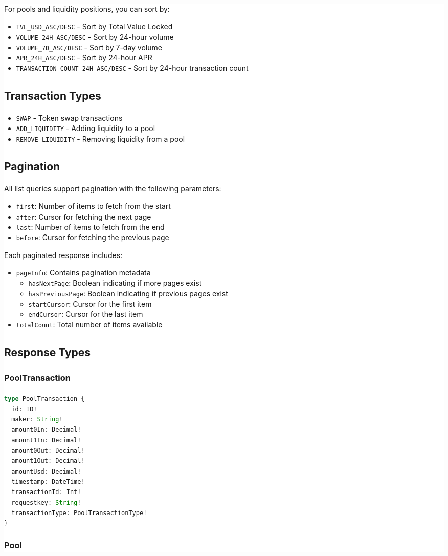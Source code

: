 For pools and liquidity positions, you can sort by:

- `TVL_USD_ASC/DESC` - Sort by Total Value Locked
- `VOLUME_24H_ASC/DESC` - Sort by 24-hour volume
- `VOLUME_7D_ASC/DESC` - Sort by 7-day volume
- `APR_24H_ASC/DESC` - Sort by 24-hour APR
- `TRANSACTION_COUNT_24H_ASC/DESC` - Sort by 24-hour transaction count

## Transaction Types

- `SWAP` - Token swap transactions
- `ADD_LIQUIDITY` - Adding liquidity to a pool
- `REMOVE_LIQUIDITY` - Removing liquidity from a pool

## Pagination

All list queries support pagination with the following parameters:

- `first`: Number of items to fetch from the start
- `after`: Cursor for fetching the next page
- `last`: Number of items to fetch from the end
- `before`: Cursor for fetching the previous page

Each paginated response includes:

- `pageInfo`: Contains pagination metadata
  - `hasNextPage`: Boolean indicating if more pages exist
  - `hasPreviousPage`: Boolean indicating if previous pages exist
  - `startCursor`: Cursor for the first item
  - `endCursor`: Cursor for the last item
- `totalCount`: Total number of items available

## Response Types

### PoolTransaction

```typescript
type PoolTransaction {
  id: ID!
  maker: String!
  amount0In: Decimal!
  amount1In: Decimal!
  amount0Out: Decimal!
  amount1Out: Decimal!
  amountUsd: Decimal!
  timestamp: DateTime!
  transactionId: Int!
  requestkey: String!
  transactionType: PoolTransactionType!
}
```

### Pool
